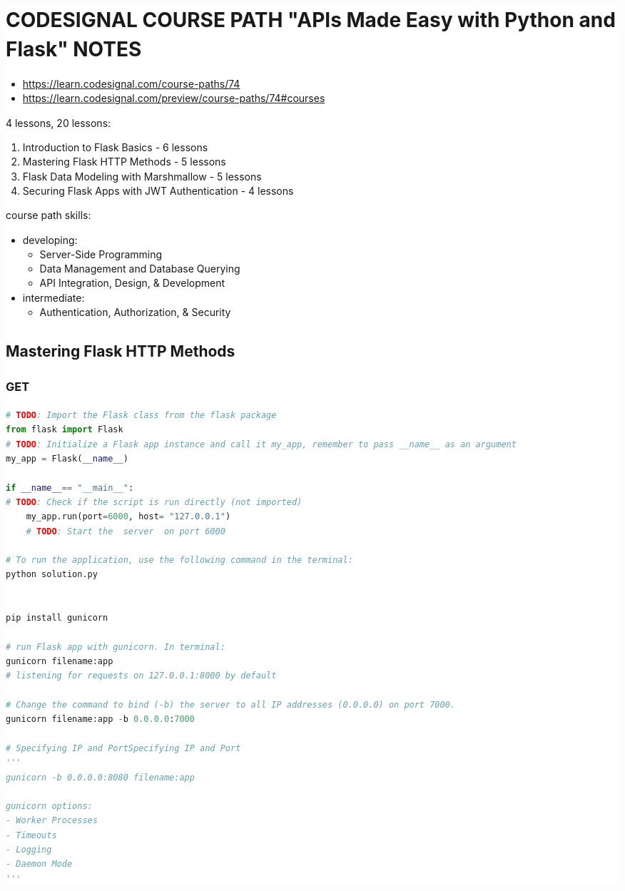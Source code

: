 # CODESIGNAL COURSE PATH "APIs Made Easy with Python and Flask" NOTES

- https://learn.codesignal.com/course-paths/74
- https://learn.codesignal.com/preview/course-paths/74#courses

4 lessons, 20 lessons:
1. Introduction to Flask Basics - 6 lessons
2. Mastering Flask HTTP Methods - 5 lessons
3. Flask Data Modeling with Marshmallow - 5 lessons
4. Securing Flask Apps with JWT Authentication - 4 lessons

course path skills:
- developing:
  - Server-Side Programming
  - Data Management and Database Querying
  - API Integration, Design, & Development
- intermediate:
  - Authentication, Authorization, & Security


## Mastering Flask HTTP Methods

### GET

```py
# TODO: Import the Flask class from the flask package
from flask import Flask
# TODO: Initialize a Flask app instance and call it my_app, remember to pass __name__ as an argument
my_app = Flask(__name__)
    
if __name__== "__main__":
# TODO: Check if the script is run directly (not imported)
    my_app.run(port=6000, host= "127.0.0.1")    
    # TODO: Start the  server  on port 6000

# To run the application, use the following command in the terminal:
python solution.py


pip install gunicorn

# run Flask app with gunicorn. In terminal:
gunicorn filename:app
# listening for requests on 127.0.0.1:8000 by default

# Change the command to bind (-b) the server to all IP addresses (0.0.0.0) on port 7000.
gunicorn filename:app -b 0.0.0.0:7000

# Specifying IP and PortSpecifying IP and Port
'''
gunicorn -b 0.0.0.0:8080 filename:app

gunicorn options:
- Worker Processes
- Timeouts
- Logging
- Daemon Mode
'''
```

